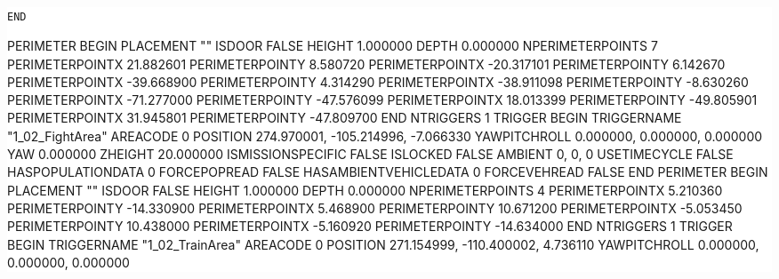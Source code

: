 	END
PERIMETER
	BEGIN
		PLACEMENT ""
		ISDOOR FALSE
		HEIGHT 1.000000
		DEPTH 0.000000
		NPERIMETERPOINTS 7
		PERIMETERPOINTX 21.882601
		PERIMETERPOINTY 8.580720
		PERIMETERPOINTX -20.317101
		PERIMETERPOINTY 6.142670
		PERIMETERPOINTX -39.668900
		PERIMETERPOINTY 4.314290
		PERIMETERPOINTX -38.911098
		PERIMETERPOINTY -8.630260
		PERIMETERPOINTX -71.277000
		PERIMETERPOINTY -47.576099
		PERIMETERPOINTX 18.013399
		PERIMETERPOINTY -49.805901
		PERIMETERPOINTX 31.945801
		PERIMETERPOINTY -47.809700
	END
NTRIGGERS 1
TRIGGER
	BEGIN
		TRIGGERNAME "1_02_FightArea"
		AREACODE 0
		POSITION 274.970001, -105.214996, -7.066330
		YAWPITCHROLL 0.000000, 0.000000, 0.000000
		YAW 0.000000
		ZHEIGHT 20.000000
		ISMISSIONSPECIFIC FALSE
		ISLOCKED FALSE
		AMBIENT 0, 0, 0
		USETIMECYCLE FALSE
		HASPOPULATIONDATA 0
		FORCEPOPREAD FALSE
		HASAMBIENTVEHICLEDATA 0
		FORCEVEHREAD FALSE
	END
PERIMETER
	BEGIN
		PLACEMENT ""
		ISDOOR FALSE
		HEIGHT 1.000000
		DEPTH 0.000000
		NPERIMETERPOINTS 4
		PERIMETERPOINTX 5.210360
		PERIMETERPOINTY -14.330900
		PERIMETERPOINTX 5.468900
		PERIMETERPOINTY 10.671200
		PERIMETERPOINTX -5.053450
		PERIMETERPOINTY 10.438000
		PERIMETERPOINTX -5.160920
		PERIMETERPOINTY -14.634000
	END
NTRIGGERS 1
TRIGGER
	BEGIN
		TRIGGERNAME "1_02_TrainArea"
		AREACODE 0
		POSITION 271.154999, -110.400002, 4.736110
		YAWPITCHROLL 0.000000, 0.000000, 0.000000